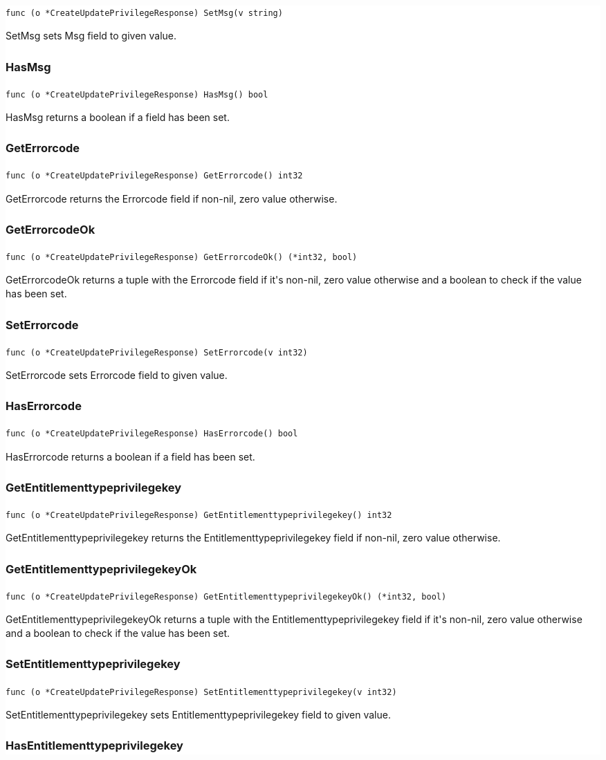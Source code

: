 `func (o *CreateUpdatePrivilegeResponse) SetMsg(v string)`

SetMsg sets Msg field to given value.

### HasMsg

`func (o *CreateUpdatePrivilegeResponse) HasMsg() bool`

HasMsg returns a boolean if a field has been set.

### GetErrorcode

`func (o *CreateUpdatePrivilegeResponse) GetErrorcode() int32`

GetErrorcode returns the Errorcode field if non-nil, zero value otherwise.

### GetErrorcodeOk

`func (o *CreateUpdatePrivilegeResponse) GetErrorcodeOk() (*int32, bool)`

GetErrorcodeOk returns a tuple with the Errorcode field if it's non-nil, zero value otherwise
and a boolean to check if the value has been set.

### SetErrorcode

`func (o *CreateUpdatePrivilegeResponse) SetErrorcode(v int32)`

SetErrorcode sets Errorcode field to given value.

### HasErrorcode

`func (o *CreateUpdatePrivilegeResponse) HasErrorcode() bool`

HasErrorcode returns a boolean if a field has been set.

### GetEntitlementtypeprivilegekey

`func (o *CreateUpdatePrivilegeResponse) GetEntitlementtypeprivilegekey() int32`

GetEntitlementtypeprivilegekey returns the Entitlementtypeprivilegekey field if non-nil, zero value otherwise.

### GetEntitlementtypeprivilegekeyOk

`func (o *CreateUpdatePrivilegeResponse) GetEntitlementtypeprivilegekeyOk() (*int32, bool)`

GetEntitlementtypeprivilegekeyOk returns a tuple with the Entitlementtypeprivilegekey field if it's non-nil, zero value otherwise
and a boolean to check if the value has been set.

### SetEntitlementtypeprivilegekey

`func (o *CreateUpdatePrivilegeResponse) SetEntitlementtypeprivilegekey(v int32)`

SetEntitlementtypeprivilegekey sets Entitlementtypeprivilegekey field to given value.

### HasEntitlementtypeprivilegekey
